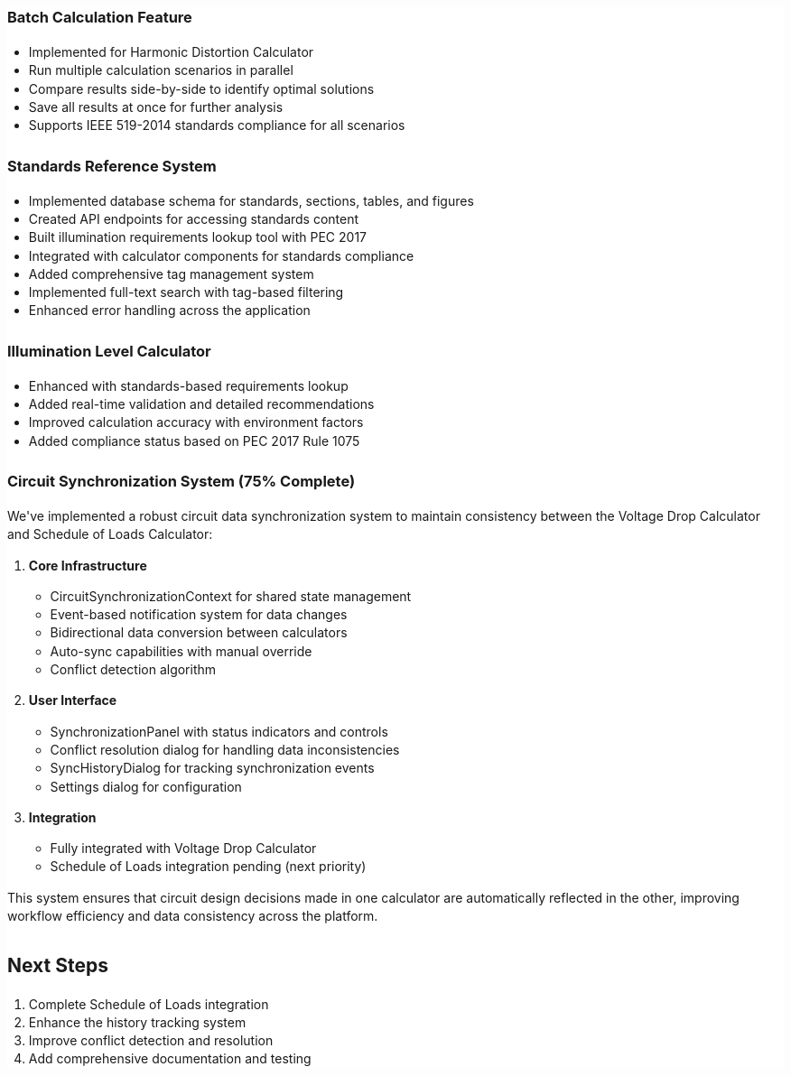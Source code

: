 ### Batch Calculation Feature
- Implemented for Harmonic Distortion Calculator
- Run multiple calculation scenarios in parallel
- Compare results side-by-side to identify optimal solutions
- Save all results at once for further analysis
- Supports IEEE 519-2014 standards compliance for all scenarios

### Standards Reference System
- Implemented database schema for standards, sections, tables, and figures
- Created API endpoints for accessing standards content
- Built illumination requirements lookup tool with PEC 2017
- Integrated with calculator components for standards compliance
- Added comprehensive tag management system
- Implemented full-text search with tag-based filtering
- Enhanced error handling across the application

### Illumination Level Calculator
- Enhanced with standards-based requirements lookup
- Added real-time validation and detailed recommendations
- Improved calculation accuracy with environment factors
- Added compliance status based on PEC 2017 Rule 1075

### Circuit Synchronization System (75% Complete)

We've implemented a robust circuit data synchronization system to maintain consistency between the Voltage Drop Calculator and Schedule of Loads Calculator:

1. **Core Infrastructure**
   - CircuitSynchronizationContext for shared state management
   - Event-based notification system for data changes
   - Bidirectional data conversion between calculators
   - Auto-sync capabilities with manual override
   - Conflict detection algorithm

2. **User Interface**
   - SynchronizationPanel with status indicators and controls
   - Conflict resolution dialog for handling data inconsistencies
   - SyncHistoryDialog for tracking synchronization events
   - Settings dialog for configuration

3. **Integration**
   - Fully integrated with Voltage Drop Calculator
   - Schedule of Loads integration pending (next priority)

This system ensures that circuit design decisions made in one calculator are automatically reflected in the other, improving workflow efficiency and data consistency across the platform.

## Next Steps

1. Complete Schedule of Loads integration
2. Enhance the history tracking system
3. Improve conflict detection and resolution
4. Add comprehensive documentation and testing
